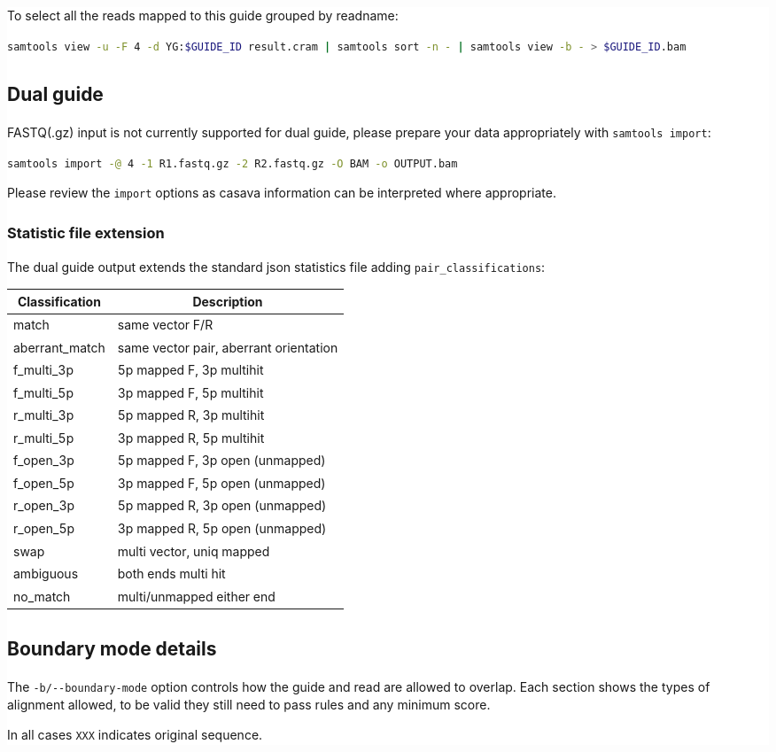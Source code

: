 To select all the reads mapped to this guide grouped by readname:

```bash
samtools view -u -F 4 -d YG:$GUIDE_ID result.cram | samtools sort -n - | samtools view -b - > $GUIDE_ID.bam
```

## Dual guide

FASTQ(.gz) input is not currently supported for dual guide, please prepare your data appropriately with `samtools import`:

```bash
samtools import -@ 4 -1 R1.fastq.gz -2 R2.fastq.gz -O BAM -o OUTPUT.bam
```

Please review the `import` options as casava information can be interpreted where appropriate.

### Statistic file extension

The dual guide output extends the standard json statistics file adding `pair_classifications`:

| Classification | Description                            |
|----------------|----------------------------------------|
| match          | same vector F/R                        |
| aberrant_match | same vector pair, aberrant orientation |
| f_multi_3p     | 5p mapped F, 3p multihit               |
| f_multi_5p     | 3p mapped F, 5p multihit               |
| r_multi_3p     | 5p mapped R, 3p multihit               |
| r_multi_5p     | 3p mapped R, 5p multihit               |
| f_open_3p      | 5p mapped F, 3p open (unmapped)        |
| f_open_5p      | 3p mapped F, 5p open (unmapped)        |
| r_open_3p      | 5p mapped R, 3p open (unmapped)        |
| r_open_5p      | 3p mapped R, 5p open (unmapped)        |
| swap           | multi vector, uniq mapped              |
| ambiguous      | both ends multi hit                    |
| no_match       | multi/unmapped either end              |

## Boundary mode details

The `-b/--boundary-mode` option controls how the guide and read are allowed to overlap.  Each section shows the types of
alignment allowed, to be valid they still need to pass rules and any minimum score.

In all cases `XXX` indicates original sequence.
